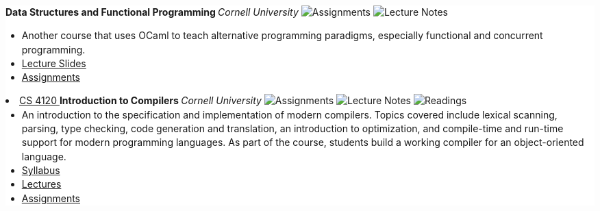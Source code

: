   </a>
  <strong>
   Data Structures and Functional Programming
  </strong>
  <em>
   Cornell University
  </em>
  <img alt="Assignments" height="20" src="https://assets-cdn.github.com/images/icons/emoji/unicode/1f4bb.png" title="Assignments" width="20"/>
  <img alt="Lecture Notes" height="20" src="https://assets-cdn.github.com/images/icons/emoji/unicode/1f4dd.png" title="Lecture Notes" width="20"/>
  <ul>
   <li>
    Another course that uses OCaml to teach alternative programming paradigms, especially functional and concurrent programming.
   </li>
   <li>
    <a href="http://www.cs.cornell.edu/Courses/cs3110/2014fa/lecture_notes.php">
     Lecture Slides
    </a>
   </li>
   <li>
    <a href="http://www.cs.cornell.edu/Courses/cs3110/2014fa/">
     Assignments
    </a>
   </li>
  </ul>
 </li>
 <li>
  <a href="http://www.cs.cornell.edu/courses/CS4120/2013fa/">
   CS 4120
  </a>
  <strong>
   Introduction to Compilers
  </strong>
  <em>
   Cornell University
  </em>
  <img alt="Assignments" height="20" src="https://assets-cdn.github.com/images/icons/emoji/unicode/1f4bb.png" title="Assignments" width="20"/>
  <img alt="Lecture Notes" height="20" src="https://assets-cdn.github.com/images/icons/emoji/unicode/1f4dd.png" title="Lecture Notes" width="20"/>
  <img alt="Readings" height="20" src="https://assets-cdn.github.com/images/icons/emoji/unicode/1f4da.png" title="Readings" width="20"/>
  <ul>
   <li>
    An introduction to the specification and implementation of modern compilers. Topics covered include lexical scanning, parsing, type checking, code generation and translation, an introduction to optimization, and compile-time and run-time support for modern programming languages.  As part of the course, students build a working compiler for an object-oriented language.
   </li>
   <li>
    <a href="http://www.cs.cornell.edu/courses/CS4120/2013fa/overview.html">
     Syllabus
    </a>
   </li>
   <li>
    <a href="http://www.cs.cornell.edu/courses/CS4120/2013fa/schedule.html">
     Lectures
    </a>
   </li>
   <li>
    <a href="http://www.cs.cornell.edu/courses/CS4120/2013fa/homework.html">
     Assignments
    </a>
   </li>